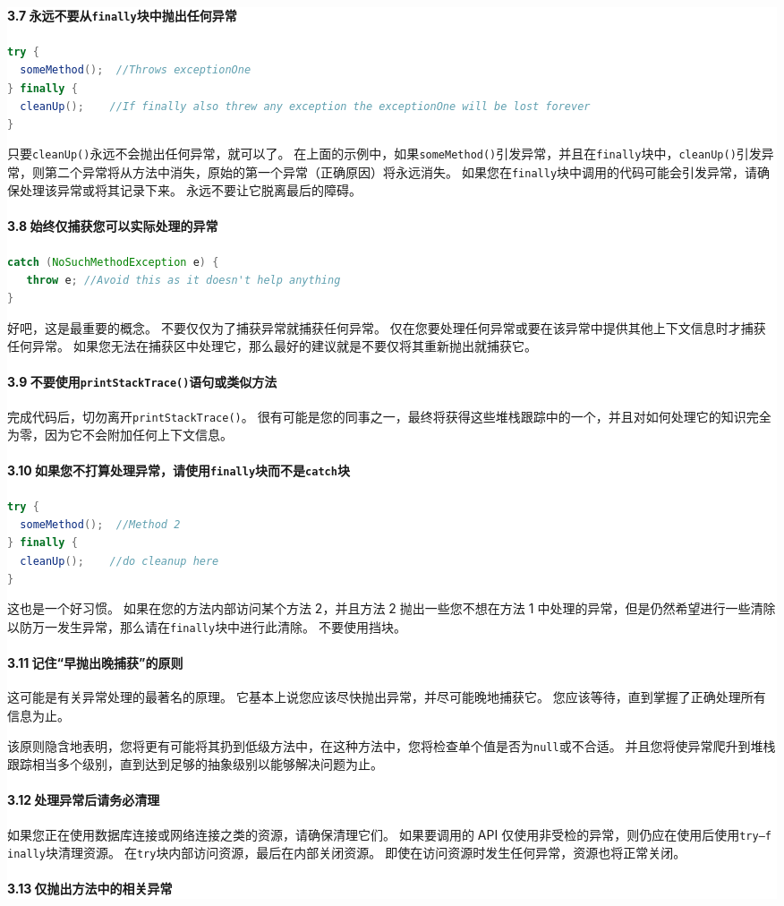 #### 3.7 永远不要从`finally`块中抛出任何异常

```java
try {
  someMethod();  //Throws exceptionOne
} finally {
  cleanUp();    //If finally also threw any exception the exceptionOne will be lost forever
}

```

只要`cleanUp()`永远不会抛出任何异常，就可以了。 在上面的示例中，如果`someMethod()`引发异常，并且在`finally`块中，`cleanUp()`引发异常，则第二个异常将从方法中消失，原始的第一个异常（正确原因）将永远消失。 如果您在`finally`块中调用的代码可能会引发异常，请确保处理该异常或将其记录下来。 永远不要让它脱离最后的障碍。

#### 3.8 始终仅捕获您可以实际处理的异常

```java
catch (NoSuchMethodException e) {
   throw e; //Avoid this as it doesn't help anything
}

```

好吧，这是最重要的概念。 不要仅仅为了捕获异常就捕获任何异常。 仅在您要处理任何异常或要在该异常中提供其他上下文信息时才捕获任何异常。 如果您无法在捕获区中处理它，那么最好的建议就是不要仅将其重新抛出就捕获它。

#### 3.9 不要使用`printStackTrace()`语句或类似方法

完成代码后，切勿离开`printStackTrace()`。 很有可能是您的同事之一，最终将获得这些堆栈跟踪中的一个，并且对如何处理它的知识完全为零，因为它不会附加任何上下文信息。

#### 3.10 如果您不打算处理异常，请使用`finally`块而不是`catch`块

```java
try {
  someMethod();  //Method 2
} finally {
  cleanUp();    //do cleanup here
}

```

这也是一个好习惯。 如果在您的方法内部访问某个方法 2，并且方法 2 抛出一些您不想在方法 1 中处理的异常，但是仍然希望进行一些清除以防万一发生异常，那么请在`finally`块中进行此清除。 不要使用挡块。

#### 3.11 记住“早抛出晚捕获”的原则

这可能是有关异常处理的最著名的原理。 它基本上说您应该尽快抛出异常，并尽可能晚地捕获它。 您应该等待，直到掌握了正确处理所有信息为止。

该原则隐含地表明，您将更有可能将其扔到低级方法中，在这种方法中，您将检查单个值是否为`null`或不合适。 并且您将使异常爬升到堆栈跟踪相当多个级别，直到达到足够的抽象级别以能够解决问题为止。

#### 3.12 处理异常后请务必清理

如果您正在使用数据库连接或网络连接之类的资源，请确保清理它们。 如果要调用的 API 仅使用非受检的异常，则仍应在使用后使用`try–finally`块清理资源。 在`try`块内部访问资源，最后在内部关闭资源。 即使在访问资源时发生任何异常，资源也将正常关闭。

#### 3.13 仅抛出方法中的相关异常
